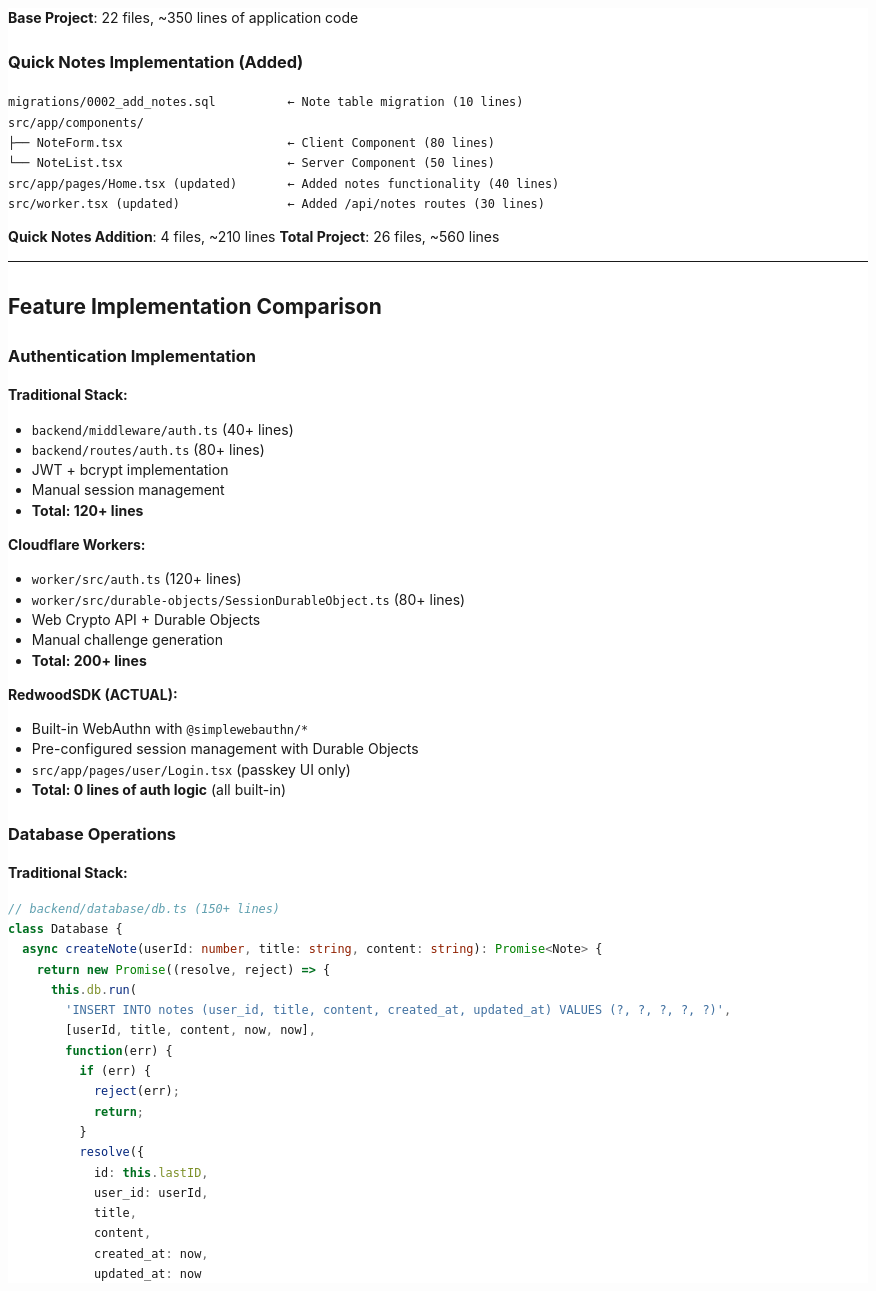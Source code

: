 **Base Project**: 22 files, ~350 lines of application code

### **Quick Notes Implementation (Added)**
```
migrations/0002_add_notes.sql          ← Note table migration (10 lines)
src/app/components/
├── NoteForm.tsx                       ← Client Component (80 lines)
└── NoteList.tsx                       ← Server Component (50 lines)
src/app/pages/Home.tsx (updated)       ← Added notes functionality (40 lines)
src/worker.tsx (updated)               ← Added /api/notes routes (30 lines)
```

**Quick Notes Addition**: 4 files, ~210 lines
**Total Project**: 26 files, ~560 lines

---

## Feature Implementation Comparison

### Authentication Implementation

**Traditional Stack:**
- `backend/middleware/auth.ts` (40+ lines)
- `backend/routes/auth.ts` (80+ lines)  
- JWT + bcrypt implementation
- Manual session management
- **Total: 120+ lines**

**Cloudflare Workers:**
- `worker/src/auth.ts` (120+ lines)
- `worker/src/durable-objects/SessionDurableObject.ts` (80+ lines)
- Web Crypto API + Durable Objects
- Manual challenge generation
- **Total: 200+ lines**

**RedwoodSDK (ACTUAL):**
- Built-in WebAuthn with `@simplewebauthn/*` 
- Pre-configured session management with Durable Objects
- `src/app/pages/user/Login.tsx` (passkey UI only)
- **Total: 0 lines of auth logic** (all built-in)

### Database Operations

**Traditional Stack:**
```typescript
// backend/database/db.ts (150+ lines)
class Database {
  async createNote(userId: number, title: string, content: string): Promise<Note> {
    return new Promise((resolve, reject) => {
      this.db.run(
        'INSERT INTO notes (user_id, title, content, created_at, updated_at) VALUES (?, ?, ?, ?, ?)',
        [userId, title, content, now, now],
        function(err) {
          if (err) {
            reject(err);
            return;
          }
          resolve({
            id: this.lastID,
            user_id: userId,
            title,
            content,
            created_at: now,
            updated_at: now
```